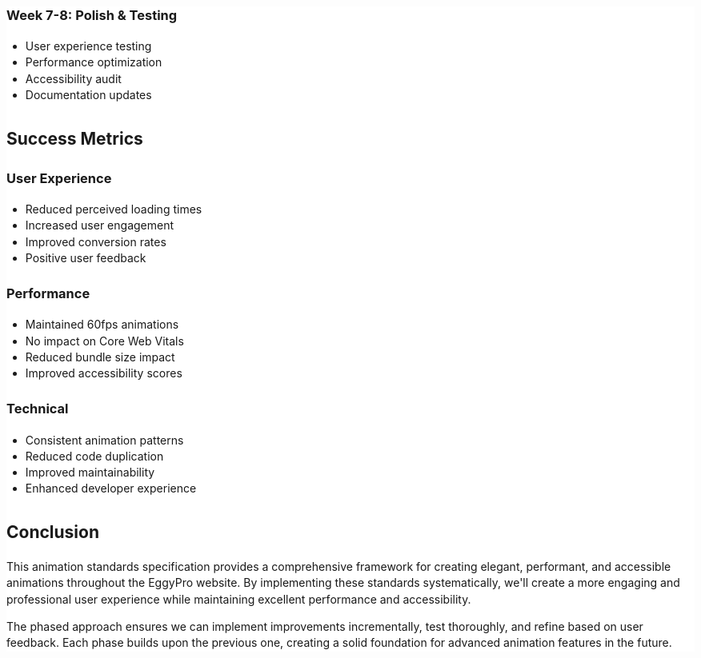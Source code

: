 ### Week 7-8: Polish & Testing
- User experience testing
- Performance optimization
- Accessibility audit
- Documentation updates

## Success Metrics

### User Experience
- Reduced perceived loading times
- Increased user engagement
- Improved conversion rates
- Positive user feedback

### Performance
- Maintained 60fps animations
- No impact on Core Web Vitals
- Reduced bundle size impact
- Improved accessibility scores

### Technical
- Consistent animation patterns
- Reduced code duplication
- Improved maintainability
- Enhanced developer experience

## Conclusion

This animation standards specification provides a comprehensive framework for creating elegant, performant, and accessible animations throughout the EggyPro website. By implementing these standards systematically, we'll create a more engaging and professional user experience while maintaining excellent performance and accessibility.

The phased approach ensures we can implement improvements incrementally, test thoroughly, and refine based on user feedback. Each phase builds upon the previous one, creating a solid foundation for advanced animation features in the future. 
